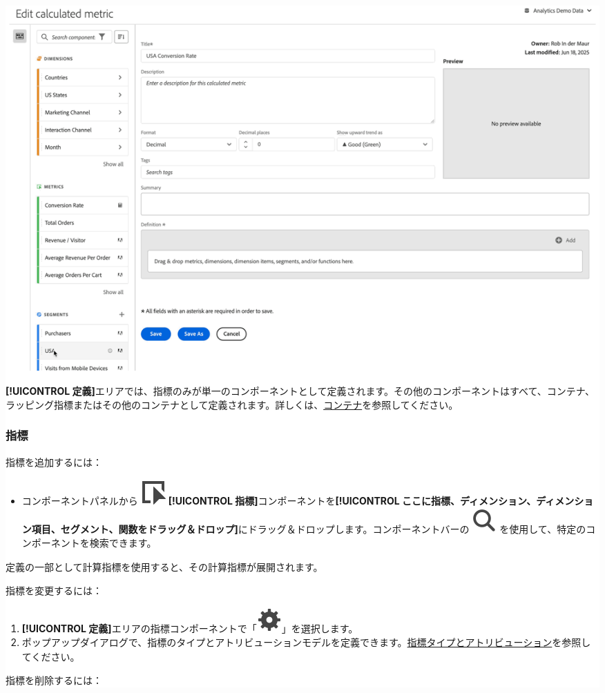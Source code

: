 ![計算指標を作成](assets/create-calculated-metric.gif)

**[!UICONTROL 定義]**&#x200B;エリアでは、指標のみが単一のコンポーネントとして定義されます。その他のコンポーネントはすべて、コンテナ、ラッピング指標またはその他のコンテナとして定義されます。詳しくは、[コンテナ](#containers)を参照してください。

### 指標

指標を追加するには：

* コンポーネントパネルから ![イベント](/help/assets/icons/Event.svg) **[!UICONTROL 指標]**&#x200B;コンポーネントを&#x200B;**[!UICONTROL ここに指標、ディメンション、ディメンション項目、セグメント、関数をドラッグ＆ドロップ]**&#x200B;にドラッグ＆ドロップします。コンポーネントバーの ![検索](/help/assets/icons/Search.svg) を使用して、特定のコンポーネントを検索できます。

定義の一部として計算指標を使用すると、その計算指標が展開されます。

指標を変更するには：

1. **[!UICONTROL 定義]**&#x200B;エリアの指標コンポーネントで「![設定](/help/assets/icons/Setting.svg)」を選択します。
1. ポップアップダイアログで、指標のタイプとアトリビューションモデルを定義できます。[指標タイプとアトリビューション](m-metric-type-alloc.md)を参照してください。

指標を削除するには：
